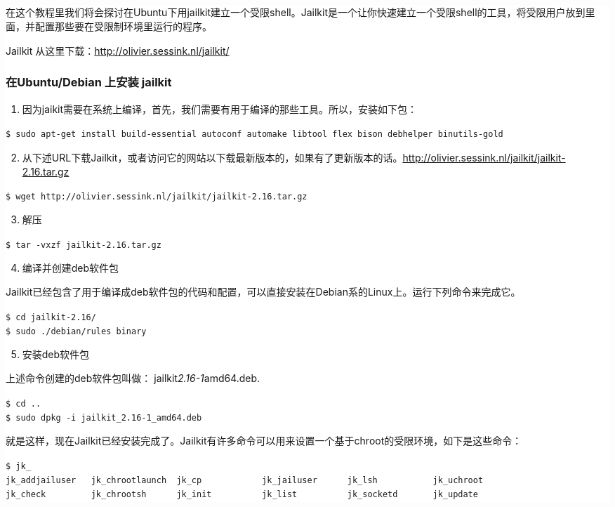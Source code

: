 
在这个教程里我们将会探讨在Ubuntu下用jailkit建立一个受限shell。Jailkit是一个让你快速建立一个受限shell的工具，将受限用户放到里面，并配置那些要在受限制环境里运行的程序。


Jailkit 从这里下载：<http://olivier.sessink.nl/jailkit/>


### 在Ubuntu/Debian 上安装 jailkit


1. 因为jaikit需要在系统上编译，首先，我们需要有用于编译的那些工具。所以，安装如下包：



```
$ sudo apt-get install build-essential autoconf automake libtool flex bison debhelper binutils-gold

```
2. 从下述URL下载Jailkit，或者访问它的网站以下载最新版本的，如果有了更新版本的话。<http://olivier.sessink.nl/jailkit/jailkit-2.16.tar.gz>



```
$ wget http://olivier.sessink.nl/jailkit/jailkit-2.16.tar.gz

```
3. 解压



```
$ tar -vxzf jailkit-2.16.tar.gz

```
4. 编译并创建deb软件包


Jailkit已经包含了用于编译成deb软件包的代码和配置，可以直接安装在Debian系的Linux上。运行下列命令来完成它。



```
$ cd jailkit-2.16/
$ sudo ./debian/rules binary

```
5. 安装deb软件包


上述命令创建的deb软件包叫做： jailkit*2.16-1*amd64.deb.



```
$ cd ..
$ sudo dpkg -i jailkit_2.16-1_amd64.deb

```

就是这样，现在Jailkit已经安装完成了。Jailkit有许多命令可以用来设置一个基于chroot的受限环境，如下是这些命令：



```
$ jk_
jk_addjailuser   jk_chrootlaunch  jk_cp            jk_jailuser      jk_lsh           jk_uchroot       
jk_check         jk_chrootsh      jk_init          jk_list          jk_socketd       jk_update

```
